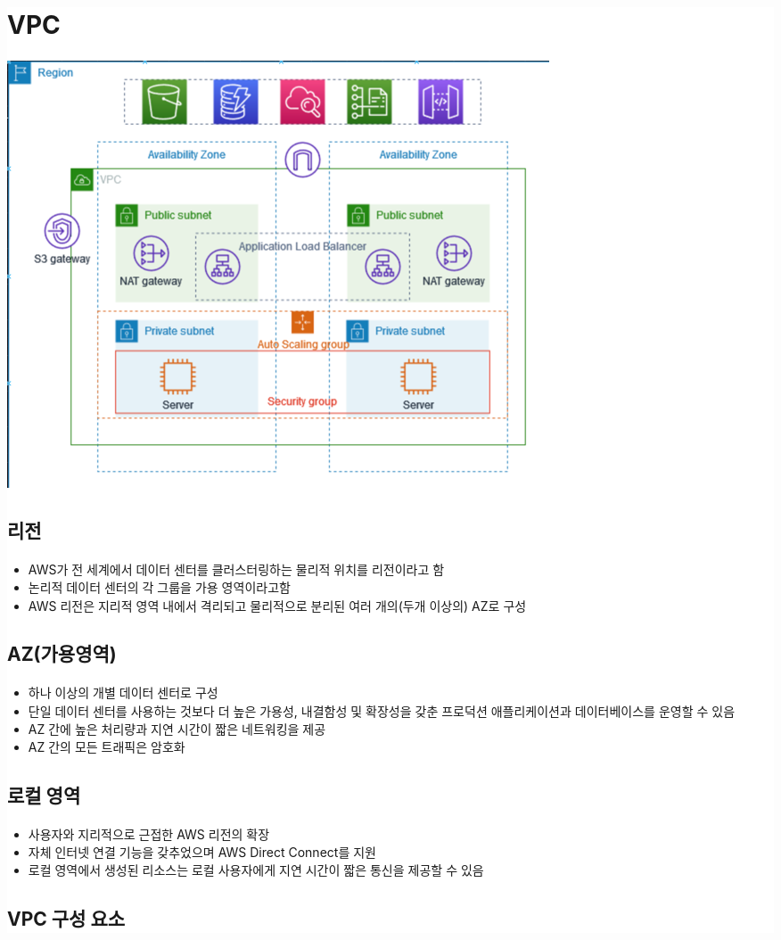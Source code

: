 # VPC

![img_5.png](../images/aws-ccp/f.png)

## 리전

- AWS가 전 세계에서 데이터 센터를 클러스터링하는 물리적 위치를 리전이라고 함
- 논리적 데이터 센터의 각 그룹을 가용 영역이라고함
- AWS 리전은 지리적 영역 내에서 격리되고 물리적으로 분리된 여러 개의(두개 이상의) AZ로 구성

## AZ(가용영역)

- 하나 이상의 개별 데이터 센터로 구성
- 단일 데이터 센터를 사용하는 것보다 더 높은 가용성, 내결함성 및 확장성을 갖춘 프로덕션 애플리케이션과 데이터베이스를 운영할 수 있음
- AZ 간에 높은 처리량과 지연 시간이 짧은 네트워킹을 제공
- AZ 간의 모든 트래픽은 암호화

## 로컬 영역

- 사용자와 지리적으로 근접한 AWS 리전의 확장
- 자체 인터넷 연결 기능을 갖추었으며 AWS Direct Connect를 지원
- 로컬 영역에서 생성된 리소스는 로컬 사용자에게 지연 시간이 짧은 통신을 제공할 수 있음

## **VPC 구성 요소**
